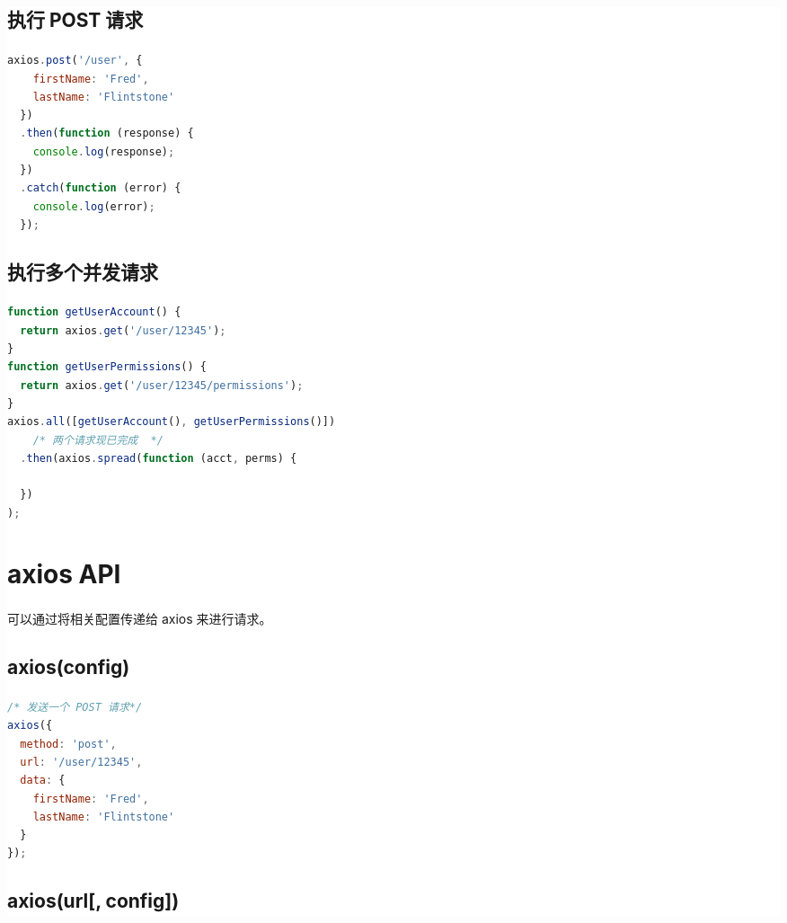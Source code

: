 ## 执行 POST 请求
``` javascript
axios.post('/user', {
    firstName: 'Fred',
    lastName: 'Flintstone'
  })
  .then(function (response) {
    console.log(response);
  })
  .catch(function (error) {
    console.log(error);
  });
```

## 执行多个并发请求
``` javascript
function getUserAccount() {
  return axios.get('/user/12345');
}
function getUserPermissions() {
  return axios.get('/user/12345/permissions');
}
axios.all([getUserAccount(), getUserPermissions()])
    /* 两个请求现已完成  */
  .then(axios.spread(function (acct, perms) {

  })
);
```


# axios API
可以通过将相关配置传递给 axios 来进行请求。

## axios(config)

``` javascript
/* 发送一个 POST 请求*/
axios({
  method: 'post',
  url: '/user/12345',
  data: {
    firstName: 'Fred',
    lastName: 'Flintstone'
  }
});
```

## axios(url[, config])
